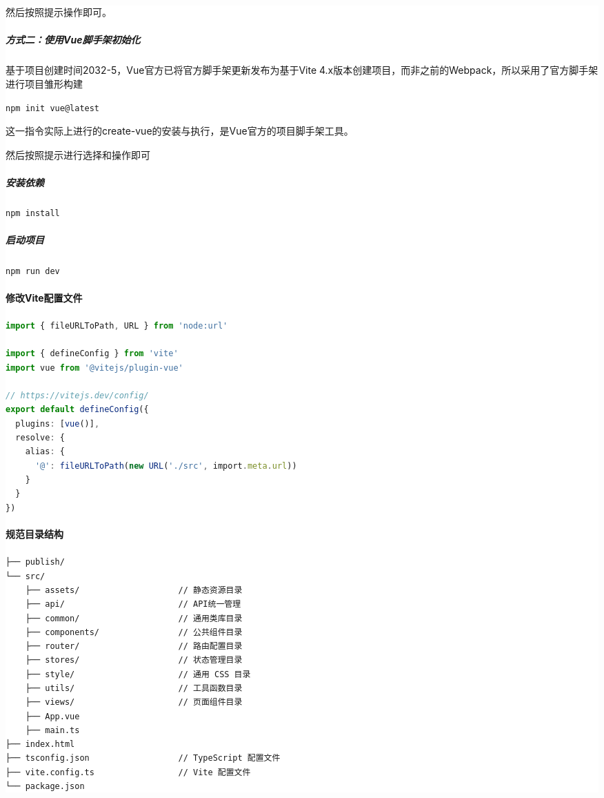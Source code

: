 然后按照提示操作即可。

##### 方式二：使用Vue脚手架初始化

基于项目创建时间2032-5，Vue官方已将官方脚手架更新发布为基于Vite 4.x版本创建项目，而非之前的Webpack，所以采用了官方脚手架进行项目雏形构建

```shell
npm init vue@latest
```

这一指令实际上进行的create-vue的安装与执行，是Vue官方的项目脚手架工具。

然后按照提示进行选择和操作即可

##### 安装依赖

```shell
npm install
```

##### 启动项目

```shell
npm run dev
```

#### 修改Vite配置文件

```typescript
import { fileURLToPath, URL } from 'node:url'

import { defineConfig } from 'vite'
import vue from '@vitejs/plugin-vue'

// https://vitejs.dev/config/
export default defineConfig({
  plugins: [vue()],
  resolve: {
    alias: {
      '@': fileURLToPath(new URL('./src', import.meta.url))
    }
  }
})

```

#### 规范目录结构

```
├── publish/
└── src/
    ├── assets/                    // 静态资源目录
    ├── api/                       // API统一管理
    ├── common/                    // 通用类库目录
    ├── components/                // 公共组件目录
    ├── router/                    // 路由配置目录
    ├── stores/                    // 状态管理目录
    ├── style/                     // 通用 CSS 目录
    ├── utils/                     // 工具函数目录
    ├── views/                     // 页面组件目录
    ├── App.vue
    ├── main.ts
├── index.html
├── tsconfig.json                  // TypeScript 配置文件
├── vite.config.ts                 // Vite 配置文件
└── package.json
```
